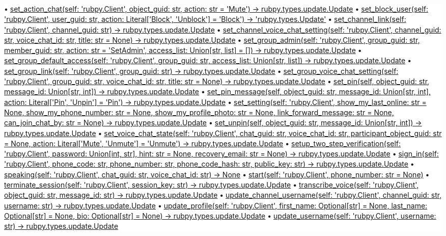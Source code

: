 • [set_action_chat(self: 'rubpy.Client', object_guid: str, action: str = 'Mute') -> rubpy.types.update.Update](#set_action_chat-self-rubpy-client-object_guid-str-action-str-mute-rubpy-types-update-update)
• [set_block_user(self: 'rubpy.Client', user_guid: str, action: Literal['Block', 'Unblock'] = 'Block') -> 'rubpy.types.Update'](#set_block_user-self-rubpy-client-user_guid-str-action-literal-block-unblock-block-rubpy-types-update)
• [set_channel_link(self: 'rubpy.Client', channel_guid: str) -> rubpy.types.update.Update](#set_channel_link-self-rubpy-client-channel_guid-str-rubpy-types-update-update)
• [set_channel_voice_chat_setting(self: 'rubpy.Client', channel_guid: str, voice_chat_id: str, title: str = None) -> rubpy.types.update.Update](#set_channel_voice_chat_setting-self-rubpy-client-channel_guid-str-voice_chat_id-str-title-str-none-rubpy-types-update-update)
• [set_group_admin(self: 'rubpy.Client', group_guid: str, member_guid: str, action: str = 'SetAdmin', access_list: Union[str, list] = []) -> rubpy.types.update.Update](#set_group_admin-self-rubpy-client-group_guid-str-member_guid-str-action-str-setadmin-access_list-union-str-list-rubpy-types-update-update)
• [set_group_default_access(self: 'rubpy.Client', group_guid: str, access_list: Union[str, list]) -> rubpy.types.update.Update](#set_group_default_access-self-rubpy-client-group_guid-str-access_list-union-str-list-rubpy-types-update-update)
• [set_group_link(self: 'rubpy.Client', group_guid: str) -> rubpy.types.update.Update](#set_group_link-self-rubpy-client-group_guid-str-rubpy-types-update-update)
• [set_group_voice_chat_setting(self: 'rubpy.Client', group_guid: str, voice_chat_id: str, title: str = None) -> rubpy.types.update.Update](#set_group_voice_chat_setting-self-rubpy-client-group_guid-str-voice_chat_id-str-title-str-none-rubpy-types-update-update)
• [set_pin(self, object_guid: str, message_id: Union[str, int]) -> rubpy.types.update.Update](#set_pin-self-object_guid-str-message_id-union-str-int-rubpy-types-update-update)
• [set_pin_message(self, object_guid: str, message_id: Union[str, int], action: Literal['Pin', 'Unpin'] = 'Pin') -> rubpy.types.update.Update](#set_pin_message-self-object_guid-str-message_id-union-str-int-action-literal-pin-unpin-pin-rubpy-types-update-update)
• [set_setting(self: 'rubpy.Client', show_my_last_online: str = None, show_my_phone_number: str = None, show_my_profile_photo: str = None, link_forward_message: str = None, can_join_chat_by: str = None) -> rubpy.types.update.Update](#set_setting-self-rubpy-client-show_my_last_online-str-none-show_my_phone_number-str-none-show_my_profile_photo-str-none-link_forward_message-str-none-can_join_chat_by-str-none-rubpy-types-update-update)
• [set_unpin(self, object_guid: str, message_id: Union[str, int]) -> rubpy.types.update.Update](#set_unpin-self-object_guid-str-message_id-union-str-int-rubpy-types-update-update)
• [set_voice_chat_state(self: 'rubpy.Client', chat_guid: str, voice_chat_id: str, participant_object_guid: str = None, action: Literal['Mute', 'Unmute'] = 'Unmute') -> rubpy.types.update.Update](#set_voice_chat_state-self-rubpy-client-chat_guid-str-voice_chat_id-str-participant_object_guid-str-none-action-literal-mute-unmute-unmute-rubpy-types-update-update)
• [setup_two_step_verification(self: 'rubpy.Client', password: Union[int, str], hint: str = None, recovery_email: str = None) -> rubpy.types.update.Update](#setup_two_step_verification-self-rubpy-client-password-union-int-str-hint-str-none-recovery_email-str-none-rubpy-types-update-update)
• [sign_in(self: 'rubpy.Client', phone_code: str, phone_number: str, phone_code_hash: str, public_key: str) -> rubpy.types.update.Update](#sign_in-self-rubpy-client-phone_code-str-phone_number-str-phone_code_hash-str-public_key-str-rubpy-types-update-update)
• [speaking(self: 'rubpy.Client', chat_guid: str, voice_chat_id: str) -> None](#speaking-self-rubpy-client-chat_guid-str-voice_chat_id-str-none)
• [start(self: 'rubpy.Client', phone_number: str = None)](#start-self-rubpy-client-phone_number-str-none)
• [terminate_session(self: 'rubpy.Client', session_key: str) -> rubpy.types.update.Update](#terminate_session-self-rubpy-client-session_key-str-rubpy-types-update-update)
• [transcribe_voice(self: 'rubpy.Client', object_guid: str, message_id: str) -> rubpy.types.update.Update](#transcribe_voice-self-rubpy-client-object_guid-str-message_id-str-rubpy-types-update-update)
• [update_channel_username(self: 'rubpy.Client', channel_guid: str, username: str) -> rubpy.types.update.Update](#update_channel_username-self-rubpy-client-channel_guid-str-username-str-rubpy-types-update-update)
• [update_profile(self: 'rubpy.Client', first_name: Optional[str] = None, last_name: Optional[str] = None, bio: Optional[str] = None) -> rubpy.types.update.Update](#update_profile-self-rubpy-client-first_name-optional-str-none-last_name-optional-str-none-bio-optional-str-none-rubpy-types-update-update)
• [update_username(self: 'rubpy.Client', username: str) -> rubpy.types.update.Update](#update_username-self-rubpy-client-username-str-rubpy-types-update-update)